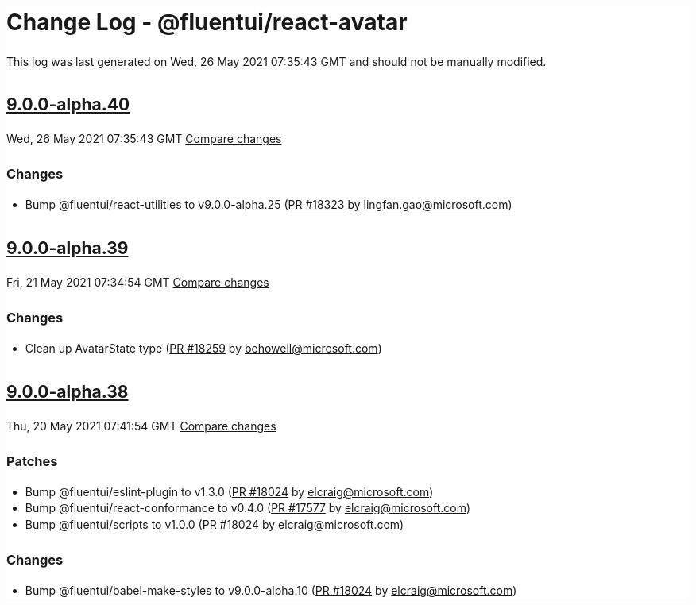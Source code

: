 # Change Log - @fluentui/react-avatar

This log was last generated on Wed, 26 May 2021 07:35:43 GMT and should not be manually modified.



## [9.0.0-alpha.40](https://github.com/microsoft/fluentui/tree/@fluentui/react-avatar_v9.0.0-alpha.40)

Wed, 26 May 2021 07:35:43 GMT 
[Compare changes](https://github.com/microsoft/fluentui/compare/@fluentui/react-avatar_v9.0.0-alpha.39..@fluentui/react-avatar_v9.0.0-alpha.40)

### Changes

- Bump @fluentui/react-utilities to v9.0.0-alpha.25 ([PR #18323](https://github.com/microsoft/fluentui/pull/18323) by lingfan.gao@microsoft.com)

## [9.0.0-alpha.39](https://github.com/microsoft/fluentui/tree/@fluentui/react-avatar_v9.0.0-alpha.39)

Fri, 21 May 2021 07:34:54 GMT 
[Compare changes](https://github.com/microsoft/fluentui/compare/@fluentui/react-avatar_v9.0.0-alpha.38..@fluentui/react-avatar_v9.0.0-alpha.39)

### Changes

- Clean up AvatarState type ([PR #18259](https://github.com/microsoft/fluentui/pull/18259) by behowell@microsoft.com)

## [9.0.0-alpha.38](https://github.com/microsoft/fluentui/tree/@fluentui/react-avatar_v9.0.0-alpha.38)

Thu, 20 May 2021 07:41:54 GMT 
[Compare changes](https://github.com/microsoft/fluentui/compare/@fluentui/react-avatar_v9.0.0-alpha.37..@fluentui/react-avatar_v9.0.0-alpha.38)

### Patches

- Bump @fluentui/eslint-plugin to v1.3.0 ([PR #18024](https://github.com/microsoft/fluentui/pull/18024) by elcraig@microsoft.com)
- Bump @fluentui/react-conformance to v0.4.0 ([PR #17577](https://github.com/microsoft/fluentui/pull/17577) by elcraig@microsoft.com)
- Bump @fluentui/scripts to v1.0.0 ([PR #18024](https://github.com/microsoft/fluentui/pull/18024) by elcraig@microsoft.com)

### Changes

- Bump @fluentui/babel-make-styles to v9.0.0-alpha.10 ([PR #18024](https://github.com/microsoft/fluentui/pull/18024) by elcraig@microsoft.com)
